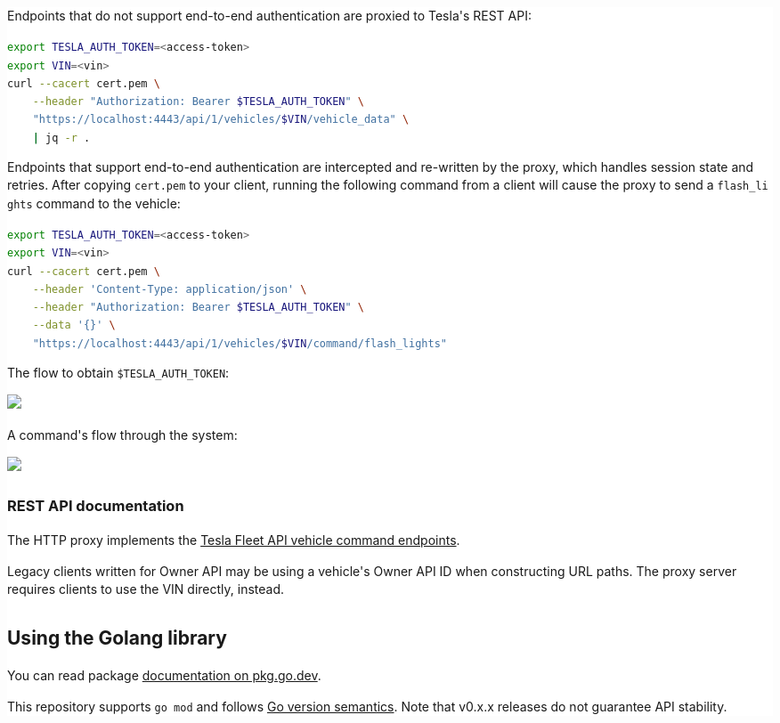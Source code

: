 Endpoints that do not support end-to-end authentication are proxied to Tesla's REST API:

```bash
export TESLA_AUTH_TOKEN=<access-token>
export VIN=<vin>
curl --cacert cert.pem \
    --header "Authorization: Bearer $TESLA_AUTH_TOKEN" \
    "https://localhost:4443/api/1/vehicles/$VIN/vehicle_data" \
    | jq -r .
```

Endpoints that support end-to-end authentication are intercepted and re-written
by the proxy, which handles session state and retries. After copying `cert.pem`
to your client, running the following command from a client will cause the
proxy to send a `flash_lights` command to the vehicle:

```bash
export TESLA_AUTH_TOKEN=<access-token>
export VIN=<vin>
curl --cacert cert.pem \
    --header 'Content-Type: application/json' \
    --header "Authorization: Bearer $TESLA_AUTH_TOKEN" \
    --data '{}' \
    "https://localhost:4443/api/1/vehicles/$VIN/command/flash_lights"
```

The flow to obtain `$TESLA_AUTH_TOKEN`:

![](./doc/authorization.png)

A command's flow through the system:

![](./doc/request_diagram.png)

### REST API documentation

The HTTP proxy implements the [Tesla Fleet API vehicle command endpoints](https://developer.tesla.com/docs/fleet-api/endpoints/vehicle-commands).

Legacy clients written for Owner API may be using a vehicle's Owner API ID when
constructing URL paths. The proxy server requires clients to use the VIN
directly, instead.

## Using the Golang library

You can read package [documentation on pkg.go.dev](https://pkg.go.dev/github.com/teslamotors/vehicle-command/pkg).

This repository supports `go mod` and follows [Go version
semantics](https://go.dev/doc/modules/version-numbers). Note that v0.x.x
releases do not guarantee API stability.
